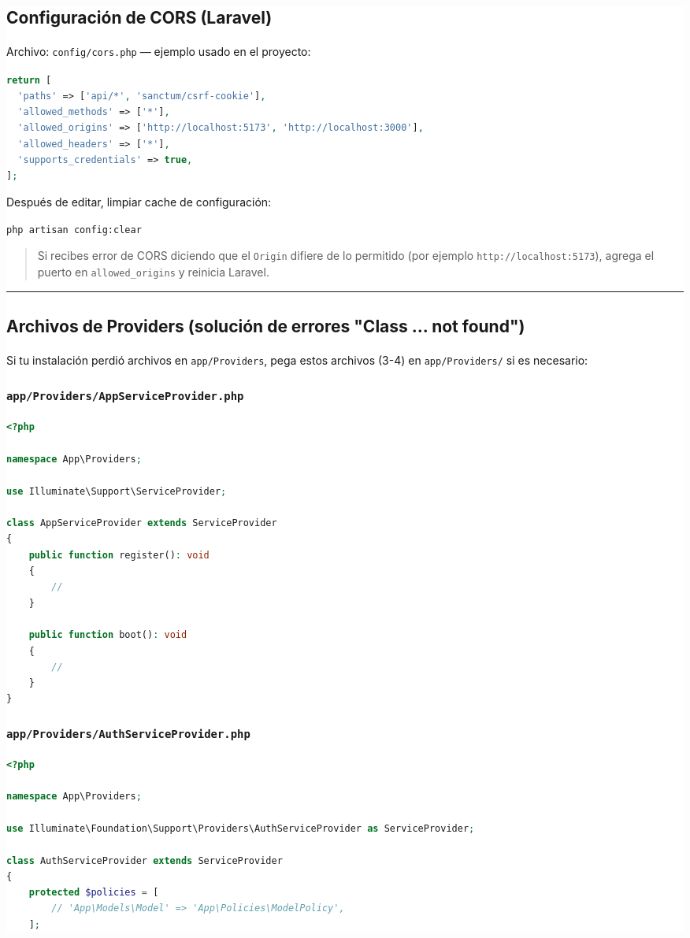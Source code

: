
## Configuración de CORS (Laravel)

Archivo: `config/cors.php` — ejemplo usado en el proyecto:
```php
return [
  'paths' => ['api/*', 'sanctum/csrf-cookie'],
  'allowed_methods' => ['*'],
  'allowed_origins' => ['http://localhost:5173', 'http://localhost:3000'],
  'allowed_headers' => ['*'],
  'supports_credentials' => true,
];
```
Después de editar, limpiar cache de configuración:
```bash
php artisan config:clear
```

> Si recibes error de CORS diciendo que el `Origin` difiere de lo permitido (por ejemplo `http://localhost:5173`), agrega el puerto en `allowed_origins` y reinicia Laravel.

---

## Archivos de Providers (solución de errores "Class ... not found")

Si tu instalación perdió archivos en `app/Providers`, pega estos archivos (3-4) en `app/Providers/` si es necesario:

### `app/Providers/AppServiceProvider.php`
```php
<?php

namespace App\Providers;

use Illuminate\Support\ServiceProvider;

class AppServiceProvider extends ServiceProvider
{
    public function register(): void
    {
        //
    }

    public function boot(): void
    {
        //
    }
}
```

### `app/Providers/AuthServiceProvider.php`
```php
<?php

namespace App\Providers;

use Illuminate\Foundation\Support\Providers\AuthServiceProvider as ServiceProvider;

class AuthServiceProvider extends ServiceProvider
{
    protected $policies = [
        // 'App\Models\Model' => 'App\Policies\ModelPolicy',
    ];

```